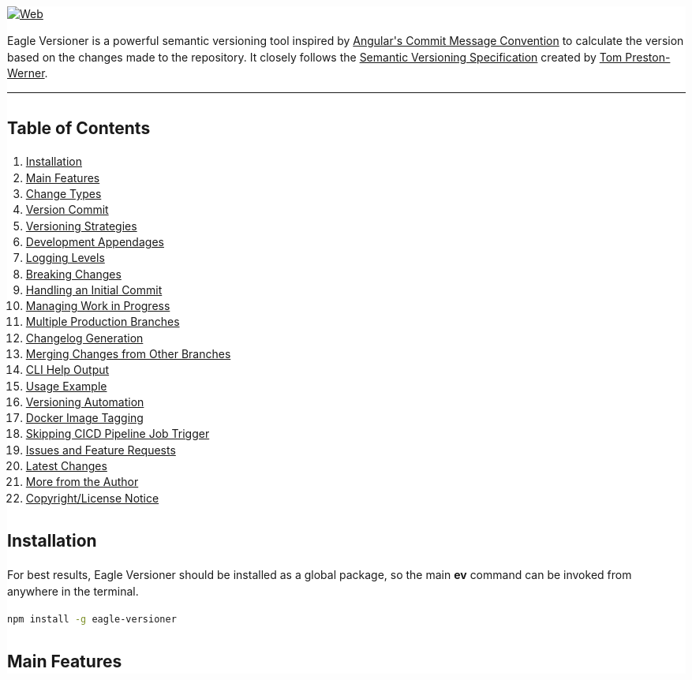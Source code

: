   <a href="https://www.danieleagle.com" target="_blank">
    <img alt="Web" src="https://img.shields.io/badge/Web-danieleagle.com-blue?style=flat-square" />
  </a>
</p>

Eagle Versioner is a powerful semantic versioning tool inspired by
[Angular's Commit Message Convention](https://github.com/angular/angular.js/blob/master/DEVELOPERS.md#-git-commit-guidelines)
to calculate the version based on the changes made to the repository. It closely follows the
[Semantic Versioning Specification](https://semver.org/) created by [Tom Preston-Werner](http://tom.preston-werner.com/).

---

## Table of Contents

1. [Installation](#installation)
2. [Main Features](#main-features)
3. [Change Types](#change-types)
4. [Version Commit](#version-commit)
5. [Versioning Strategies](#versioning-strategies)
6. [Development Appendages](#development-appendages)
7. [Logging Levels](#logging-levels)
8. [Breaking Changes](#breaking-changes)
9. [Handling an Initial Commit](#handling-an-initial-commit)
10. [Managing Work in Progress](#managing-work-in-progress)
11. [Multiple Production Branches](#multiple-production-branches)
12. [Changelog Generation](#changelog-generation)
13. [Merging Changes from Other Branches](#merging-changes-from-other-branches)
14. [CLI Help Output](#cli-help-output)
15. [Usage Example](#usage-example)
16. [Versioning Automation](#versioning-automation)
17. [Docker Image Tagging](#docker-image-tagging)
18. [Skipping CICD Pipeline Job Trigger](#skipping-cicd-pipeline-job-trigger)
19. [Issues and Feature Requests](#issues-and-feature-requests)
20. [Latest Changes](#latest-changes)
21. [More from the Author](#more-from-the-author)
22. [Copyright/License Notice](#copyrightlicense-notice)

## Installation

For best results, Eagle Versioner should be installed as a global package, so the main **ev** command can be invoked from anywhere
in the terminal.

```bash
npm install -g eagle-versioner
```

## Main Features
